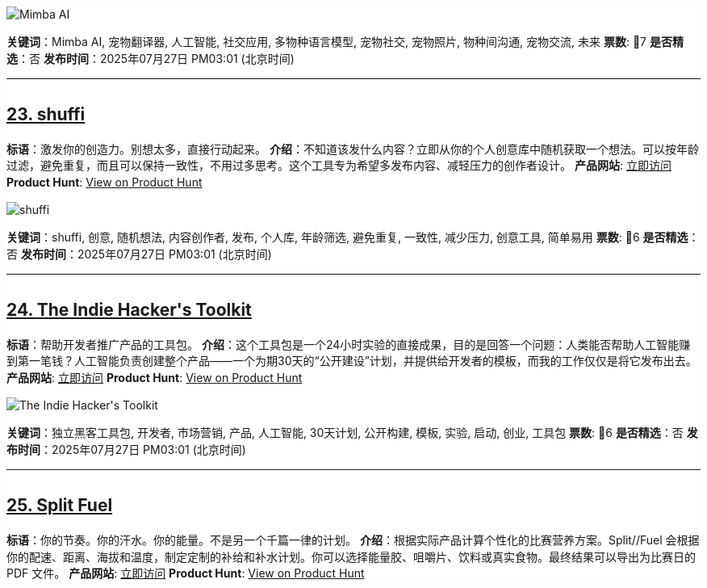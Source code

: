 ![Mimba AI]()

**关键词**：Mimba AI, 宠物翻译器, 人工智能, 社交应用, 多物种语言模型, 宠物社交, 宠物照片, 物种间沟通, 宠物交流, 未来
**票数**: 🔺7
**是否精选**：否
**发布时间**：2025年07月27日 PM03:01 (北京时间)

---

## [23. shuffi](https://www.producthunt.com/products/shuffi?utm_campaign=producthunt-api&utm_medium=api-v2&utm_source=Application%3A+dailyhot+%28ID%3A+133367%29)
**标语**：激发你的创造力。别想太多，直接行动起来。
**介绍**：不知道该发什么内容？立即从你的个人创意库中随机获取一个想法。可以按年龄过滤，避免重复，而且可以保持一致性，不用过多思考。这个工具专为希望多发布内容、减轻压力的创作者设计。
**产品网站**: [立即访问](https://www.producthunt.com/r/E6DJTG7VLVFFMN?utm_campaign=producthunt-api&utm_medium=api-v2&utm_source=Application%3A+dailyhot+%28ID%3A+133367%29)
**Product Hunt**: [View on Product Hunt](https://www.producthunt.com/products/shuffi?utm_campaign=producthunt-api&utm_medium=api-v2&utm_source=Application%3A+dailyhot+%28ID%3A+133367%29)

![shuffi]()

**关键词**：shuffi, 创意, 随机想法, 内容创作者, 发布, 个人库, 年龄筛选, 避免重复, 一致性, 减少压力, 创意工具, 简单易用
**票数**: 🔺6
**是否精选**：否
**发布时间**：2025年07月27日 PM03:01 (北京时间)

---

## [24. The Indie Hacker's Toolkit](https://www.producthunt.com/products/the-indie-hacker-s-toolkit?utm_campaign=producthunt-api&utm_medium=api-v2&utm_source=Application%3A+dailyhot+%28ID%3A+133367%29)
**标语**：帮助开发者推广产品的工具包。
**介绍**：这个工具包是一个24小时实验的直接成果，目的是回答一个问题：人类能否帮助人工智能赚到第一笔钱？人工智能负责创建整个产品——一个为期30天的“公开建设”计划，并提供给开发者的模板，而我的工作仅仅是将它发布出去。
**产品网站**: [立即访问](https://www.producthunt.com/r/YKVBTHTJCII4ZZ?utm_campaign=producthunt-api&utm_medium=api-v2&utm_source=Application%3A+dailyhot+%28ID%3A+133367%29)
**Product Hunt**: [View on Product Hunt](https://www.producthunt.com/products/the-indie-hacker-s-toolkit?utm_campaign=producthunt-api&utm_medium=api-v2&utm_source=Application%3A+dailyhot+%28ID%3A+133367%29)

![The Indie Hacker's Toolkit]()

**关键词**：独立黑客工具包, 开发者, 市场营销, 产品, 人工智能, 30天计划, 公开构建, 模板, 实验, 启动, 创业, 工具包
**票数**: 🔺6
**是否精选**：否
**发布时间**：2025年07月27日 PM03:01 (北京时间)

---

## [25. Split Fuel](https://www.producthunt.com/products/split-fuel?utm_campaign=producthunt-api&utm_medium=api-v2&utm_source=Application%3A+dailyhot+%28ID%3A+133367%29)
**标语**：你的节奏。你的汗水。你的能量。不是另一个千篇一律的计划。
**介绍**：根据实际产品计算个性化的比赛营养方案。Split//Fuel 会根据你的配速、距离、海拔和温度，制定定制的补给和补水计划。你可以选择能量胶、咀嚼片、饮料或真实食物。最终结果可以导出为比赛日的 PDF 文件。
**产品网站**: [立即访问](https://www.producthunt.com/r/OTRQSYEFH6UE6R?utm_campaign=producthunt-api&utm_medium=api-v2&utm_source=Application%3A+dailyhot+%28ID%3A+133367%29)
**Product Hunt**: [View on Product Hunt](https://www.producthunt.com/products/split-fuel?utm_campaign=producthunt-api&utm_medium=api-v2&utm_source=Application%3A+dailyhot+%28ID%3A+133367%29)
